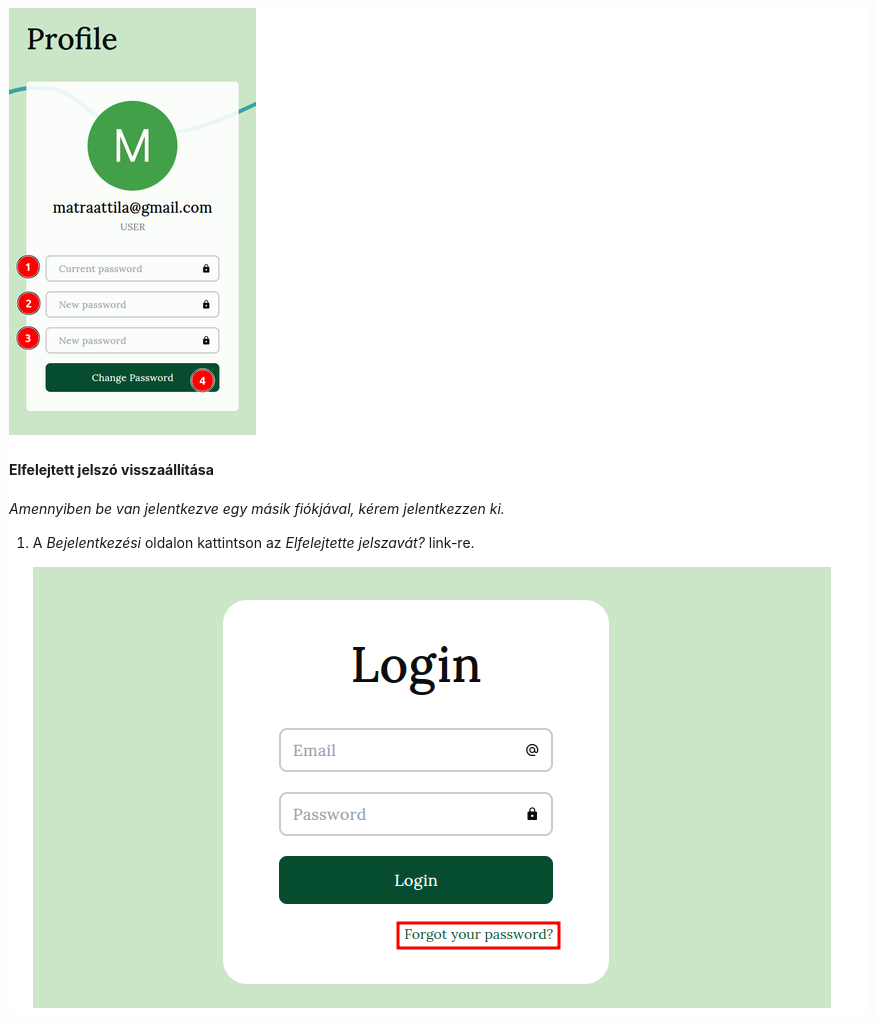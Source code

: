![Jelszó megváltoztatás űrlap](images/profile/passwordChangeSteps.png)

#### Elfelejtett jelszó visszaállítása

*Amennyiben be van jelentkezve egy másik fiókjával, kérem jelentkezzen ki.*

1. A *Bejelentkezési* oldalon kattintson az *Elfelejtette jelszavát?* link-re. 

   ![Elfelejtett jelszó link](images/programUse/passwordReset/linkPosition.png)
